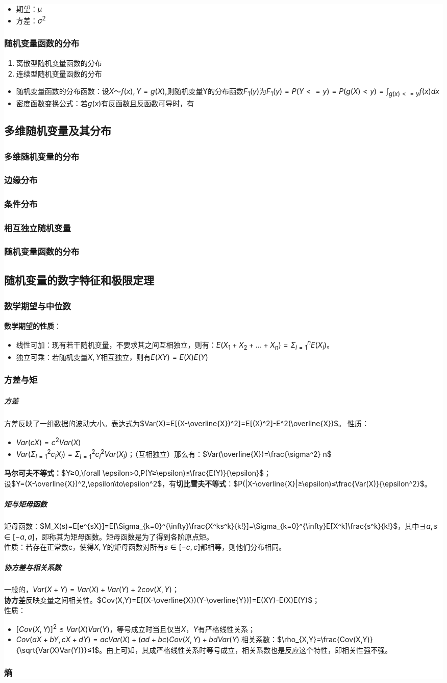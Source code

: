- 期望：$\mu$
- 方差：$\sigma^2$
### 随机变量函数的分布

1. 离散型随机变量函数的分布
2. 连续型随机变量函数的分布
- 随机变量函数的分布函数：设$X～f(x),Y=g(X)$,则随机变量Y的分布函数$F_1(y)$为$F_1(y)=P(Y<=y)=P(g(X)<y)=\int_{g(x)<=y}f(x)dx$
- 密度函数变换公式：若$g(x)$有反函数且反函数可导时，有
## 多维随机变量及其分布

### 多维随机变量的分布

### 边缘分布

### 条件分布

### 相互独立随机变量

### 随机变量函数的分布


## 随机变量的数字特征和极限定理

### 数学期望与中位数

**数学期望的性质**：
- 线性可加：现有若干随机变量，不要求其之间互相独立，则有：$E(X_1+X_2+...+X_n)=\Sigma_{i=1}^nE(X_i)$。
- 独立可乘：若随机变量$X,Y$相互独立，则有$E(XY)=E(X)E(Y)$
### 方差与矩
##### 方差
方差反映了一组数据的波动大小。表达式为$Var(X)=E[(X-\overline{X})^2]=E[(X)^2]-E^2(\overline{X})$。
性质：<br>
- $Var(cX)=c^2Var(X)$
- $Var(\Sigma_{i=1}^2c_iX_i)=\Sigma_{i=1}^2c_i^2Var(X_i)；$（互相独立）那么有：$Var(\overline{X})=\frac{\sigma^2} n$

**马尔可夫不等式：**$Y≥0,\forall \epsilon>0,P(Y≥\epsilon)≤\frac{E(Y)}{\epsilon}$；<br>
设$Y=(X-\overline{X})^2,\epsilon\to\epsilon^2$，有**切比雪夫不等式**：$P(|X-\overline{X}|≥\epsilon)≤\frac{Var(X)}{\epsilon^2}$。
##### 矩与矩母函数
矩母函数：$M_X(s)=E[e^{sX}]=E[\Sigma_{k=0}^{\infty}\frac{X^ks^k}{k!}]=\Sigma_{k=0}^{\infty}E[X^k]\frac{s^k}{k!}$，其中$\exists a,s\in[-a,a]$，即称其为矩母函数。矩母函数是为了得到各阶原点矩。<br>
性质：若存在正常数c，使得$X,Y$的矩母函数对所有$s\in[-c,c]$都相等，则他们分布相同。

##### 协方差与相关系数
一般的，$Var(X+Y)=Var(X)+Var(Y)+2cov(X,Y)$；<br>
**协方差**反映变量之间相关性。$Cov(X,Y)=E[(X-\overline{X})(Y-\overline{Y})]=E(XY)-E(X)E(Y)$；<br>
性质：
- $[Cov(X,Y)]^2≤Var(X)Var(Y)$，等号成立时当且仅当$X，Y$有严格线性关系；
- $Cov(aX+bY,cX+dY)=acVar(X)+(ad+bc)Cov(X,Y)+bdVar(Y)$
相关系数：$\rho_{X,Y}=\frac{Cov(X,Y)}{\sqrt{Var(X)Var(Y)}}≤1$。由上可知，其成严格线性关系时等号成立，相关系数也是反应这个特性，即相关性强不强。
### 熵
